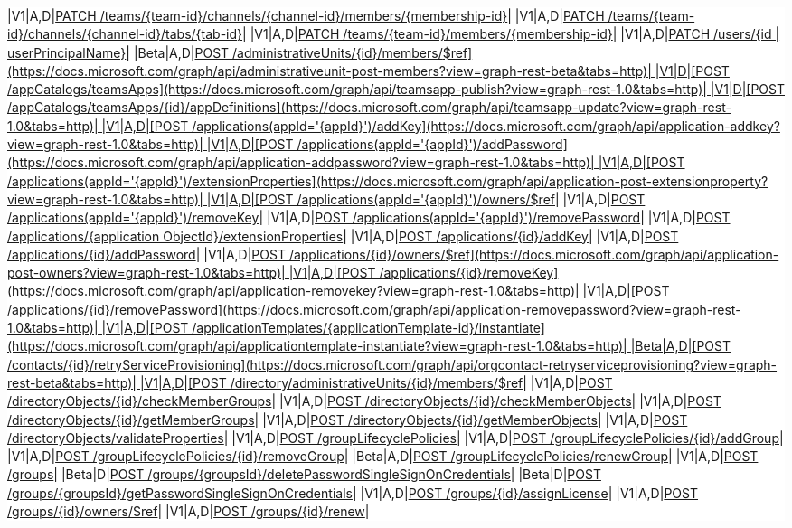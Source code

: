 |V1|A,D|[PATCH /teams/{team-id}/channels/{channel-id}/members/{membership-id}](https://docs.microsoft.com/graph/api/channel-update-members?view=graph-rest-1.0&tabs=http)|
|V1|A,D|[PATCH /teams/{team-id}/channels/{channel-id}/tabs/{tab-id}](https://docs.microsoft.com/graph/api/channel-patch-tabs?view=graph-rest-1.0&tabs=http)|
|V1|A,D|[PATCH /teams/{team-id}/members/{membership-id}](https://docs.microsoft.com/graph/api/team-update-members?view=graph-rest-1.0&tabs=http)|
|V1|A,D|[PATCH /users/{id | userPrincipalName}](https://docs.microsoft.com/graph/api/user-update?view=graph-rest-1.0&tabs=http)|
|Beta|A,D|[POST /administrativeUnits/{id}/members/$ref](https://docs.microsoft.com/graph/api/administrativeunit-post-members?view=graph-rest-beta&tabs=http)|
|V1|D|[POST /appCatalogs/teamsApps](https://docs.microsoft.com/graph/api/teamsapp-publish?view=graph-rest-1.0&tabs=http)|
|V1|D|[POST /appCatalogs/teamsApps/{id}/appDefinitions](https://docs.microsoft.com/graph/api/teamsapp-update?view=graph-rest-1.0&tabs=http)|
|V1|A,D|[POST /applications(appId='{appId}')/addKey](https://docs.microsoft.com/graph/api/application-addkey?view=graph-rest-1.0&tabs=http)|
|V1|A,D|[POST /applications(appId='{appId}')/addPassword](https://docs.microsoft.com/graph/api/application-addpassword?view=graph-rest-1.0&tabs=http)|
|V1|A,D|[POST /applications(appId='{appId}')/extensionProperties](https://docs.microsoft.com/graph/api/application-post-extensionproperty?view=graph-rest-1.0&tabs=http)|
|V1|A,D|[POST /applications(appId='{appId}')/owners/$ref](https://docs.microsoft.com/graph/api/application-post-owners?view=graph-rest-1.0&tabs=http)|
|V1|A,D|[POST /applications(appId='{appId}')/removeKey](https://docs.microsoft.com/graph/api/application-removekey?view=graph-rest-1.0&tabs=http)|
|V1|A,D|[POST /applications(appId='{appId}')/removePassword](https://docs.microsoft.com/graph/api/application-removepassword?view=graph-rest-1.0&tabs=http)|
|V1|A,D|[POST /applications/{application ObjectId}/extensionProperties](https://docs.microsoft.com/graph/api/application-post-extensionproperty?view=graph-rest-1.0&tabs=http)|
|V1|A,D|[POST /applications/{id}/addKey](https://docs.microsoft.com/graph/api/application-addkey?view=graph-rest-1.0&tabs=http)|
|V1|A,D|[POST /applications/{id}/addPassword](https://docs.microsoft.com/graph/api/application-addpassword?view=graph-rest-1.0&tabs=http)|
|V1|A,D|[POST /applications/{id}/owners/$ref](https://docs.microsoft.com/graph/api/application-post-owners?view=graph-rest-1.0&tabs=http)|
|V1|A,D|[POST /applications/{id}/removeKey](https://docs.microsoft.com/graph/api/application-removekey?view=graph-rest-1.0&tabs=http)|
|V1|A,D|[POST /applications/{id}/removePassword](https://docs.microsoft.com/graph/api/application-removepassword?view=graph-rest-1.0&tabs=http)|
|V1|A,D|[POST /applicationTemplates/{applicationTemplate-id}/instantiate](https://docs.microsoft.com/graph/api/applicationtemplate-instantiate?view=graph-rest-1.0&tabs=http)|
|Beta|A,D|[POST /contacts/{id}/retryServiceProvisioning](https://docs.microsoft.com/graph/api/orgcontact-retryserviceprovisioning?view=graph-rest-beta&tabs=http)|
|V1|A,D|[POST /directory/administrativeUnits/{id}/members/$ref](https://docs.microsoft.com/graph/api/administrativeunit-post-members?view=graph-rest-1.0&tabs=http)|
|V1|A,D|[POST /directoryObjects/{id}/checkMemberGroups](https://docs.microsoft.com/graph/api/directoryobject-checkmembergroups?view=graph-rest-1.0&tabs=http)|
|V1|A,D|[POST /directoryObjects/{id}/checkMemberObjects](https://docs.microsoft.com/graph/api/directoryobject-checkmemberobjects?view=graph-rest-1.0&tabs=http)|
|V1|A,D|[POST /directoryObjects/{id}/getMemberGroups](https://docs.microsoft.com/graph/api/directoryobject-getmembergroups?view=graph-rest-1.0&tabs=http)|
|V1|A,D|[POST /directoryObjects/{id}/getMemberObjects](https://docs.microsoft.com/graph/api/directoryobject-getmemberobjects?view=graph-rest-1.0&tabs=http)|
|V1|A,D|[POST /directoryObjects/validateProperties](https://docs.microsoft.com/graph/api/directoryobject-validateproperties?view=graph-rest-1.0&tabs=http)|
|V1|A,D|[POST /groupLifecyclePolicies](https://docs.microsoft.com/graph/api/grouplifecyclepolicy-post-grouplifecyclepolicies?view=graph-rest-1.0&tabs=http)|
|V1|A,D|[POST /groupLifecyclePolicies/{id}/addGroup](https://docs.microsoft.com/graph/api/grouplifecyclepolicy-addgroup?view=graph-rest-1.0&tabs=http)|
|V1|A,D|[POST /groupLifecyclePolicies/{id}/removeGroup](https://docs.microsoft.com/graph/api/grouplifecyclepolicy-removegroup?view=graph-rest-1.0&tabs=http)|
|Beta|A,D|[POST /groupLifecyclePolicies/renewGroup](https://docs.microsoft.com/graph/api/grouplifecyclepolicy-renewgroup?view=graph-rest-beta&tabs=http)|
|V1|A,D|[POST /groups](https://docs.microsoft.com/graph/api/group-post-groups?view=graph-rest-1.0&tabs=http)|
|Beta|D|[POST /groups/{groupsId}/deletePasswordSingleSignOnCredentials](https://docs.microsoft.com/graph/api/group-deletepasswordsinglesignoncredentials?view=graph-rest-beta&tabs=http)|
|Beta|D|[POST /groups/{groupsId}/getPasswordSingleSignOnCredentials](https://docs.microsoft.com/graph/api/group-getpasswordsinglesignoncredentials?view=graph-rest-beta&tabs=http)|
|V1|A,D|[POST /groups/{id}/assignLicense](https://docs.microsoft.com/graph/api/group-assignlicense?view=graph-rest-1.0&tabs=http)|
|V1|A,D|[POST /groups/{id}/owners/$ref](https://docs.microsoft.com/graph/api/group-post-owners?view=graph-rest-1.0&tabs=http)|
|V1|A,D|[POST /groups/{id}/renew](https://docs.microsoft.com/graph/api/group-renew?view=graph-rest-1.0&tabs=http)|